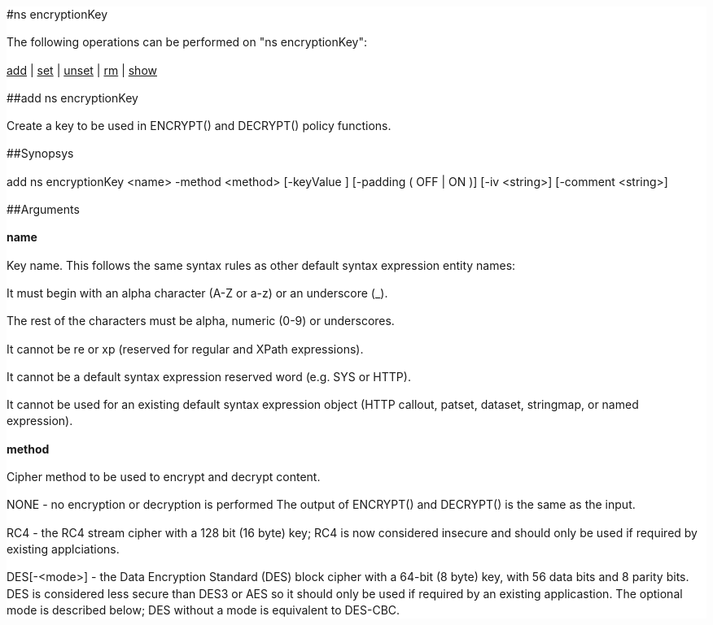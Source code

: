 #ns encryptionKey



The following operations can be performed on "ns encryptionKey":





[add](#add-ns-encryptionkey) | [set](#set-ns-encryptionkey) | [unset](#unset-ns-encryptionkey) | [rm](#rm-ns-encryptionkey) | [show](#show-ns-encryptionkey)



##add ns encryptionKey



Create a key to be used in ENCRYPT() and DECRYPT() policy functions.





##Synopsys



add ns encryptionKey &lt;name> -method &lt;method> [-keyValue ] [-padding ( OFF | ON )] [-iv &lt;string>] [-comment &lt;string>]





##Arguments



<b>name</b>

Key name.  This follows the same syntax rules as other default syntax expression entity names:

   It must begin with an alpha character (A-Z or a-z) or an underscore (_).

   The rest of the characters must be alpha, numeric (0-9) or underscores.

   It cannot be re or xp (reserved for regular and XPath expressions).

   It cannot be a default syntax expression reserved word (e.g. SYS or HTTP).

   It cannot be used for an existing default syntax expression object (HTTP callout, patset, dataset, stringmap, or named expression).



<b>method</b>

Cipher method to be used to encrypt and decrypt content.

   NONE - no encryption or decryption is performed The output of ENCRYPT() and DECRYPT() is the same as the input.

   RC4  - the RC4 stream cipher with a 128 bit (16 byte) key; RC4 is now considered insecure and should only be used if required by existing applciations.

   DES[-&lt;mode&gt;] - the Data Encryption Standard (DES) block cipher with a 64-bit (8 byte) key, with 56 data bits and 8 parity bits. DES is considered less secure than DES3 or AES so it should only be used if required by an existing applicastion. The optional mode is described below; DES without a mode is equivalent to DES-CBC.
